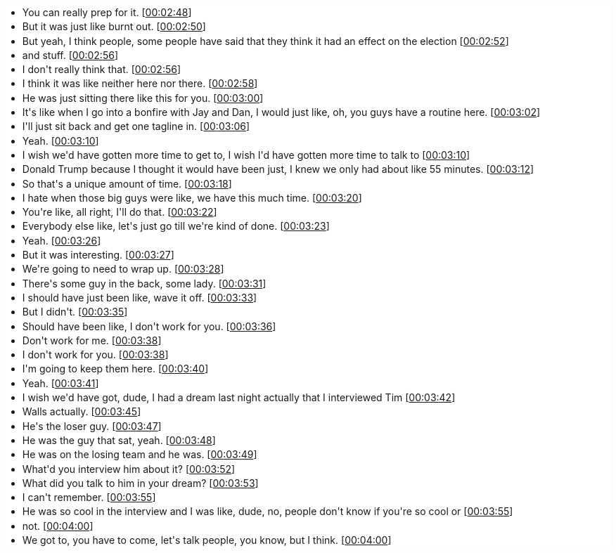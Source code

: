 *  You can really prep for it. [[00:02:48](https://www.youtube.com/watch?v=VLhFR2_xJjo&t=168.95999999999998s)]
*  But it was just like burnt out. [[00:02:50](https://www.youtube.com/watch?v=VLhFR2_xJjo&t=170.16s)]
*  But yeah, I think people, some people have said that they think it had an effect on the election [[00:02:52](https://www.youtube.com/watch?v=VLhFR2_xJjo&t=172.79999999999998s)]
*  and stuff. [[00:02:56](https://www.youtube.com/watch?v=VLhFR2_xJjo&t=176.72s)]
*  I don't really think that. [[00:02:56](https://www.youtube.com/watch?v=VLhFR2_xJjo&t=176.95999999999998s)]
*  I think it was like neither here nor there. [[00:02:58](https://www.youtube.com/watch?v=VLhFR2_xJjo&t=178.0s)]
*  He was just sitting there like this for you. [[00:03:00](https://www.youtube.com/watch?v=VLhFR2_xJjo&t=180.0s)]
*  It's like when I go into a bonfire with Jay and Dan, I would just like, oh, you guys have a routine here. [[00:03:02](https://www.youtube.com/watch?v=VLhFR2_xJjo&t=182.07999999999998s)]
*  I'll just sit back and get one tagline in. [[00:03:06](https://www.youtube.com/watch?v=VLhFR2_xJjo&t=186.39999999999998s)]
*  Yeah. [[00:03:10](https://www.youtube.com/watch?v=VLhFR2_xJjo&t=190.0s)]
*  I wish we'd have gotten more time to get to, I wish I'd have gotten more time to talk to [[00:03:10](https://www.youtube.com/watch?v=VLhFR2_xJjo&t=190.16s)]
*  Donald Trump because I thought it would have been just, I knew we only had about like 55 minutes. [[00:03:12](https://www.youtube.com/watch?v=VLhFR2_xJjo&t=192.96s)]
*  So that's a unique amount of time. [[00:03:18](https://www.youtube.com/watch?v=VLhFR2_xJjo&t=198.08s)]
*  I hate when those big guys were like, we have this much time. [[00:03:20](https://www.youtube.com/watch?v=VLhFR2_xJjo&t=200.56s)]
*  You're like, all right, I'll do that. [[00:03:22](https://www.youtube.com/watch?v=VLhFR2_xJjo&t=202.56s)]
*  Everybody else like, let's just go till we're kind of done. [[00:03:23](https://www.youtube.com/watch?v=VLhFR2_xJjo&t=203.84s)]
*  Yeah. [[00:03:26](https://www.youtube.com/watch?v=VLhFR2_xJjo&t=206.24s)]
*  But it was interesting. [[00:03:27](https://www.youtube.com/watch?v=VLhFR2_xJjo&t=207.76000000000002s)]
*  We're going to need to wrap up. [[00:03:28](https://www.youtube.com/watch?v=VLhFR2_xJjo&t=208.8s)]
*  There's some guy in the back, some lady. [[00:03:31](https://www.youtube.com/watch?v=VLhFR2_xJjo&t=211.76000000000002s)]
*  I should have just been like, wave it off. [[00:03:33](https://www.youtube.com/watch?v=VLhFR2_xJjo&t=213.68s)]
*  But I didn't. [[00:03:35](https://www.youtube.com/watch?v=VLhFR2_xJjo&t=215.68s)]
*  Should have been like, I don't work for you. [[00:03:36](https://www.youtube.com/watch?v=VLhFR2_xJjo&t=216.8s)]
*  Don't work for me. [[00:03:38](https://www.youtube.com/watch?v=VLhFR2_xJjo&t=218.16s)]
*  I don't work for you. [[00:03:38](https://www.youtube.com/watch?v=VLhFR2_xJjo&t=218.8s)]
*  I'm going to keep them here. [[00:03:40](https://www.youtube.com/watch?v=VLhFR2_xJjo&t=220.16s)]
*  Yeah. [[00:03:41](https://www.youtube.com/watch?v=VLhFR2_xJjo&t=221.92s)]
*  I wish we'd have got, dude, I had a dream last night actually that I interviewed Tim [[00:03:42](https://www.youtube.com/watch?v=VLhFR2_xJjo&t=222.16s)]
*  Walls actually. [[00:03:45](https://www.youtube.com/watch?v=VLhFR2_xJjo&t=225.76s)]
*  He's the loser guy. [[00:03:47](https://www.youtube.com/watch?v=VLhFR2_xJjo&t=227.2s)]
*  He was the guy that sat, yeah. [[00:03:48](https://www.youtube.com/watch?v=VLhFR2_xJjo&t=228.23999999999998s)]
*  He was on the losing team and he was. [[00:03:49](https://www.youtube.com/watch?v=VLhFR2_xJjo&t=229.6s)]
*  What'd you interview him about it? [[00:03:52](https://www.youtube.com/watch?v=VLhFR2_xJjo&t=232.32s)]
*  What did you talk to him in your dream? [[00:03:53](https://www.youtube.com/watch?v=VLhFR2_xJjo&t=233.6s)]
*  I can't remember. [[00:03:55](https://www.youtube.com/watch?v=VLhFR2_xJjo&t=235.12s)]
*  He was so cool in the interview and I was like, dude, no, people don't know if you're so cool or [[00:03:55](https://www.youtube.com/watch?v=VLhFR2_xJjo&t=235.68s)]
*  not. [[00:04:00](https://www.youtube.com/watch?v=VLhFR2_xJjo&t=240.07999999999998s)]
*  We got to, you have to come, let's talk people, you know, but I think. [[00:04:00](https://www.youtube.com/watch?v=VLhFR2_xJjo&t=240.23999999999998s)]